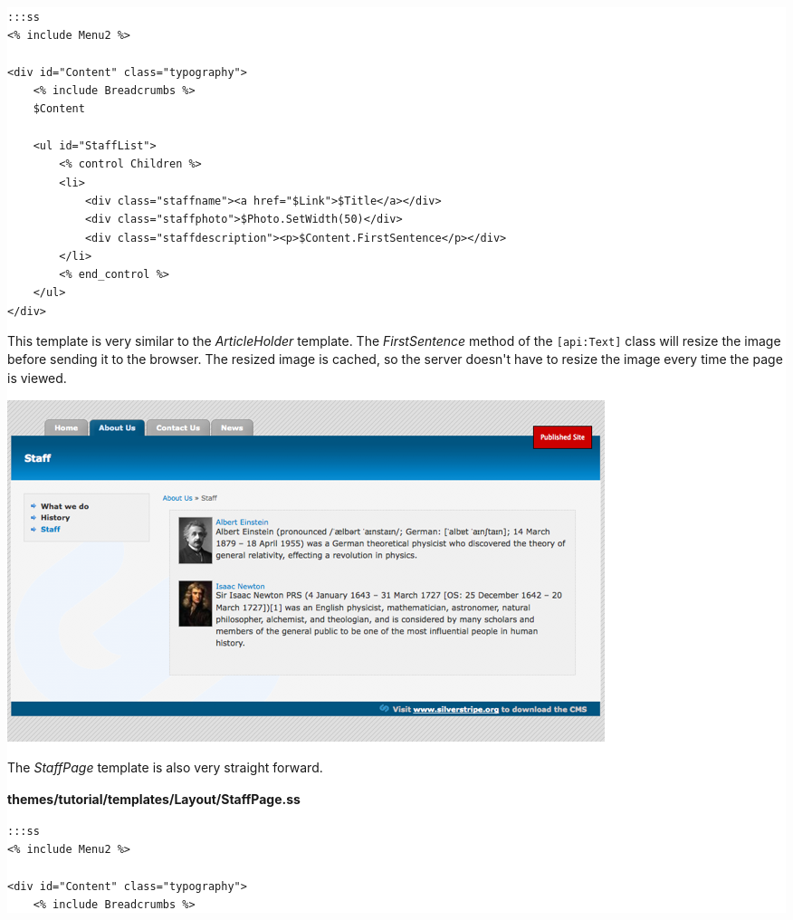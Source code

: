 	:::ss
	<% include Menu2 %>
	 
	<div id="Content" class="typography">
		<% include Breadcrumbs %>
		$Content

		<ul id="StaffList">
			<% control Children %>
			<li>
				<div class="staffname"><a href="$Link">$Title</a></div>
				<div class="staffphoto">$Photo.SetWidth(50)</div>
				<div class="staffdescription"><p>$Content.FirstSentence</p></div>
			</li>
			<% end_control %>
		</ul>
	</div>


This template is very similar to the *ArticleHolder* template. The *FirstSentence* method of the `[api:Text]` class
will resize the image before sending it to the browser. The resized image is cached, so the server doesn't have to
resize the image every time the page is viewed.

![](_images/staff-section.png)

The *StaffPage* template is also very straight forward.

**themes/tutorial/templates/Layout/StaffPage.ss**

	:::ss
	<% include Menu2 %>

	<div id="Content" class="typography">
		<% include Breadcrumbs %>
